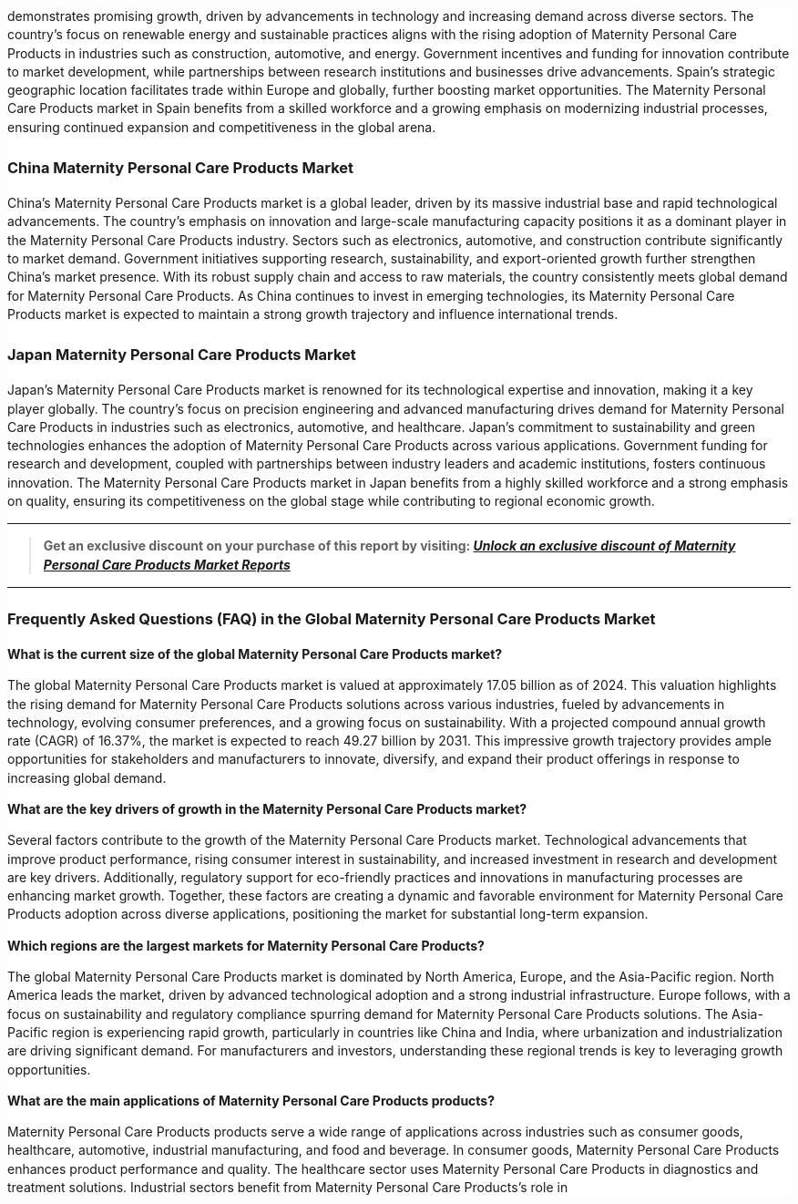 demonstrates promising growth, driven by advancements in technology and increasing demand across diverse sectors. The country&rsquo;s focus on renewable energy and sustainable practices aligns with the rising adoption of Maternity Personal Care Products in industries such as construction, automotive, and energy. Government incentives and funding for innovation contribute to market development, while partnerships between research institutions and businesses drive advancements. Spain&rsquo;s strategic geographic location facilitates trade within Europe and globally, further boosting market opportunities. The Maternity Personal Care Products market in Spain benefits from a skilled workforce and a growing emphasis on modernizing industrial processes, ensuring continued expansion and competitiveness in the global arena.</p><h3>China Maternity Personal Care Products Market</h3><p>China&rsquo;s Maternity Personal Care Products market is a global leader, driven by its massive industrial base and rapid technological advancements. The country&rsquo;s emphasis on innovation and large-scale manufacturing capacity positions it as a dominant player in the Maternity Personal Care Products industry. Sectors such as electronics, automotive, and construction contribute significantly to market demand. Government initiatives supporting research, sustainability, and export-oriented growth further strengthen China&rsquo;s market presence. With its robust supply chain and access to raw materials, the country consistently meets global demand for Maternity Personal Care Products. As China continues to invest in emerging technologies, its Maternity Personal Care Products market is expected to maintain a strong growth trajectory and influence international trends.</p><h3>Japan Maternity Personal Care Products Market</h3><p>Japan&rsquo;s Maternity Personal Care Products market is renowned for its technological expertise and innovation, making it a key player globally. The country&rsquo;s focus on precision engineering and advanced manufacturing drives demand for Maternity Personal Care Products in industries such as electronics, automotive, and healthcare. Japan&rsquo;s commitment to sustainability and green technologies enhances the adoption of Maternity Personal Care Products across various applications. Government funding for research and development, coupled with partnerships between industry leaders and academic institutions, fosters continuous innovation. The Maternity Personal Care Products market in Japan benefits from a highly skilled workforce and a strong emphasis on quality, ensuring its competitiveness on the global stage while contributing to regional economic growth.</p><hr /><blockquote><p><strong>Get an exclusive discount on your purchase of this report by visiting: <em><a href="://marketresearchpulse.com/ask-for-discount/32485?utm_source=Github&amp;utm_medium=022">Unlock an exclusive discount of Maternity Personal Care Products Market Reports</a></em>&nbsp;</strong></p></blockquote><hr /><h3>Frequently Asked Questions (FAQ) in the Global Maternity Personal Care Products Market</h3><p><strong>What is the current size of the global Maternity Personal Care Products market?</strong></p><p>The global Maternity Personal Care Products market is valued at approximately 17.05 billion as of 2024. This valuation highlights the rising demand for Maternity Personal Care Products solutions across various industries, fueled by advancements in technology, evolving consumer preferences, and a growing focus on sustainability. With a projected compound annual growth rate (CAGR) of 16.37%, the market is expected to reach 49.27 billion by 2031. This impressive growth trajectory provides ample opportunities for stakeholders and manufacturers to innovate, diversify, and expand their product offerings in response to increasing global demand.</p><p><strong>What are the key drivers of growth in the Maternity Personal Care Products market?</strong></p><p>Several factors contribute to the growth of the Maternity Personal Care Products market. Technological advancements that improve product performance, rising consumer interest in sustainability, and increased investment in research and development are key drivers. Additionally, regulatory support for eco-friendly practices and innovations in manufacturing processes are enhancing market growth. Together, these factors are creating a dynamic and favorable environment for Maternity Personal Care Products adoption across diverse applications, positioning the market for substantial long-term expansion.</p><p><strong>Which regions are the largest markets for Maternity Personal Care Products?</strong></p><p>The global Maternity Personal Care Products market is dominated by North America, Europe, and the Asia-Pacific region. North America leads the market, driven by advanced technological adoption and a strong industrial infrastructure. Europe follows, with a focus on sustainability and regulatory compliance spurring demand for Maternity Personal Care Products solutions. The Asia-Pacific region is experiencing rapid growth, particularly in countries like China and India, where urbanization and industrialization are driving significant demand. For manufacturers and investors, understanding these regional trends is key to leveraging growth opportunities.</p><p><strong>What are the main applications of Maternity Personal Care Products products?</strong></p><p>Maternity Personal Care Products products serve a wide range of applications across industries such as consumer goods, healthcare, automotive, industrial manufacturing, and food and beverage. In consumer goods, Maternity Personal Care Products enhances product performance and quality. The healthcare sector uses Maternity Personal Care Products in diagnostics and treatment solutions. Industrial sectors benefit from Maternity Personal Care Products&rsquo;s role in